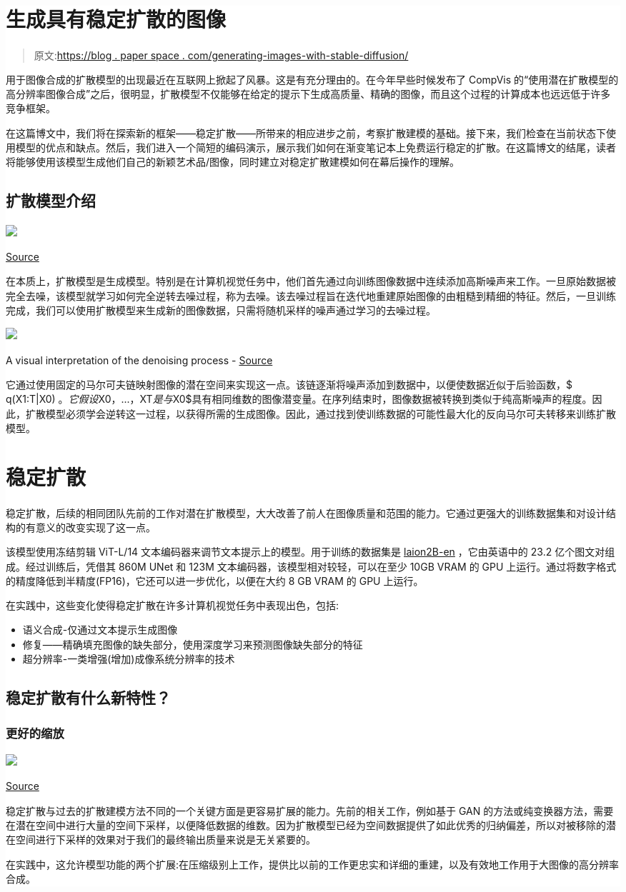 # 生成具有稳定扩散的图像

> 原文:[https://blog . paper space . com/generating-images-with-stable-diffusion/](https://blog.paperspace.com/generating-images-with-stable-diffusion/)

用于图像合成的扩散模型的出现最近在互联网上掀起了风暴。这是有充分理由的。在今年早些时候发布了 CompVis 的“使用潜在扩散模型的高分辨率图像合成”之后，很明显，扩散模型不仅能够在给定的提示下生成高质量、精确的图像，而且这个过程的计算成本也远远低于许多竞争框架。

在这篇博文中，我们将在探索新的框架——稳定扩散——所带来的相应进步之前，考察扩散建模的基础。接下来，我们检查在当前状态下使用模型的优点和缺点。然后，我们进入一个简短的编码演示，展示我们如何在渐变笔记本上免费运行稳定的扩散。在这篇博文的结尾，读者将能够使用该模型生成他们自己的新颖艺术品/图像，同时建立对稳定扩散建模如何在幕后操作的理解。

## 扩散模型介绍

![](../Images/b315448f47392d815593d357e65f3bb4.png)

[Source](https://arxiv.org/pdf/2006.11239.pdf)

在本质上，扩散模型是生成模型。特别是在计算机视觉任务中，他们首先通过向训练图像数据中连续添加高斯噪声来工作。一旦原始数据被完全去噪，该模型就学习如何完全逆转去噪过程，称为去噪。该去噪过程旨在迭代地重建原始图像的由粗糙到精细的特征。然后，一旦训练完成，我们可以使用扩散模型来生成新的图像数据，只需将随机采样的噪声通过学习的去噪过程。

![](../Images/886453773712a4159c08bf2b7cb8adae.png)

A visual interpretation of the denoising process - [Source](https://arxiv.org/pdf/2006.11239.pdf)

它通过使用固定的马尔可夫链映射图像的潜在空间来实现这一点。该链逐渐将噪声添加到数据中，以便使数据近似于后验函数，$ q(X1:T|X0) $。它假设$X0，...，XT$是与$X0$具有相同维数的图像潜变量。在序列结束时，图像数据被转换到类似于纯高斯噪声的程度。因此，扩散模型必须学会逆转这一过程，以获得所需的生成图像。因此，通过找到使训练数据的可能性最大化的反向马尔可夫转移来训练扩散模型。

# 稳定扩散

稳定扩散，后续的相同团队先前的工作对潜在扩散模型，大大改善了前人在图像质量和范围的能力。它通过更强大的训练数据集和对设计结构的有意义的改变实现了这一点。

该模型使用冻结剪辑 ViT-L/14 文本编码器来调节文本提示上的模型。用于训练的数据集是 [laion2B-en](https://laion.ai/blog/laion-5b/) ，它由英语中的 23.2 亿个图文对组成。经过训练后，凭借其 860M UNet 和 123M 文本编码器，该模型相对较轻，可以在至少 10GB VRAM 的 GPU 上运行。通过将数字格式的精度降低到半精度(FP16)，它还可以进一步优化，以便在大约 8 GB VRAM 的 GPU 上运行。

在实践中，这些变化使得稳定扩散在许多计算机视觉任务中表现出色，包括:

*   语义合成-仅通过文本提示生成图像
*   修复——精确填充图像的缺失部分，使用深度学习来预测图像缺失部分的特征
*   超分辨率-一类增强(增加)成像系统分辨率的技术

## 稳定扩散有什么新特性？

### 更好的缩放

![](../Images/8c328a228a919611498e70c0752eab08.png)

[Source](https://arxiv.org/pdf/2112.10752.pdf)

稳定扩散与过去的扩散建模方法不同的一个关键方面是更容易扩展的能力。先前的相关工作，例如基于 GAN 的方法或纯变换器方法，需要在潜在空间中进行大量的空间下采样，以便降低数据的维数。因为扩散模型已经为空间数据提供了如此优秀的归纳偏差，所以对被移除的潜在空间进行下采样的效果对于我们的最终输出质量来说是无关紧要的。

在实践中，这允许模型功能的两个扩展:在压缩级别上工作，提供比以前的工作更忠实和详细的重建，以及有效地工作用于大图像的高分辨率合成。
